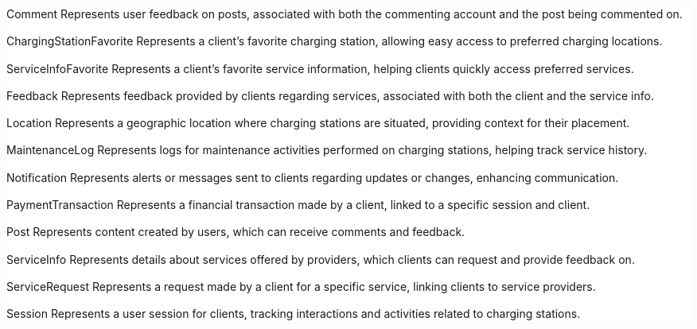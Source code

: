  

Comment 
Represents user feedback on posts, associated with both the commenting account and the post being commented on. 

 

ChargingStationFavorite 
Represents a client’s favorite charging station, allowing easy access to preferred charging locations. 

 

 

ServiceInfoFavorite 
Represents a client’s favorite service information, helping clients quickly access preferred services. 

 

Feedback 
Represents feedback provided by clients regarding services, associated with both the client and the service info. 

 

Location 
Represents a geographic location where charging stations are situated, providing context for their placement. 

 

MaintenanceLog 
Represents logs for maintenance activities performed on charging stations, helping track service history. 

 

Notification 
Represents alerts or messages sent to clients regarding updates or changes, enhancing communication. 

 

PaymentTransaction 
Represents a financial transaction made by a client, linked to a specific session and client. 

 

Post 
Represents content created by users, which can receive comments and feedback. 

 

ServiceInfo 
Represents details about services offered by providers, which clients can request and provide feedback on. 

 

ServiceRequest 
Represents a request made by a client for a specific service, linking clients to service providers. 

 

Session 
Represents a user session for clients, tracking interactions and activities related to charging stations. 
